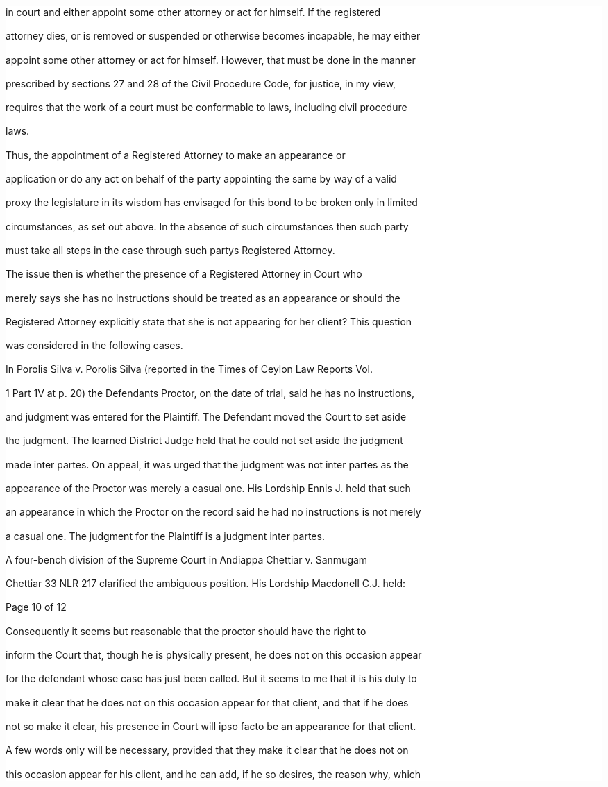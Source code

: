 in court and either appoint some other attorney or act for himself. If the registered

attorney dies, or is removed or suspended or otherwise becomes incapable, he may either

appoint some other attorney or act for himself. However, that must be done in the manner

prescribed by sections 27 and 28 of the Civil Procedure Code, for justice, in my view,

requires that the work of a court must be conformable to laws, including civil procedure

laws.

Thus, the appointment of a Registered Attorney to make an appearance or

application or do any act on behalf of the party appointing the same by way of a valid

proxy the legislature in its wisdom has envisaged for this bond to be broken only in limited

circumstances, as set out above. In the absence of such circumstances then such party

must take all steps in the case through such partys Registered Attorney.

The issue then is whether the presence of a Registered Attorney in Court who

merely says she has no instructions should be treated as an appearance or should the

Registered Attorney explicitly state that she is not appearing for her client? This question

was considered in the following cases.

In Porolis Silva v. Porolis Silva (reported in the Times of Ceylon Law Reports Vol.

1 Part 1V at p. 20) the Defendants Proctor, on the date of trial, said he has no instructions,

and judgment was entered for the Plaintiff. The Defendant moved the Court to set aside

the judgment. The learned District Judge held that he could not set aside the judgment

made inter partes. On appeal, it was urged that the judgment was not inter partes as the

appearance of the Proctor was merely a casual one. His Lordship Ennis J. held that such

an appearance in which the Proctor on the record said he had no instructions is not merely

a casual one. The judgment for the Plaintiff is a judgment inter partes.

A four-bench division of the Supreme Court in Andiappa Chettiar v. Sanmugam

Chettiar 33 NLR 217 clarified the ambiguous position. His Lordship Macdonell C.J. held:

Page 10 of 12

Consequently it seems but reasonable that the proctor should have the right to

inform the Court that, though he is physically present, he does not on this occasion appear

for the defendant whose case has just been called. But it seems to me that it is his duty to

make it clear that he does not on this occasion appear for that client, and that if he does

not so make it clear, his presence in Court will ipso facto be an appearance for that client.

A few words only will be necessary, provided that they make it clear that he does not on

this occasion appear for his client, and he can add, if he so desires, the reason why, which
